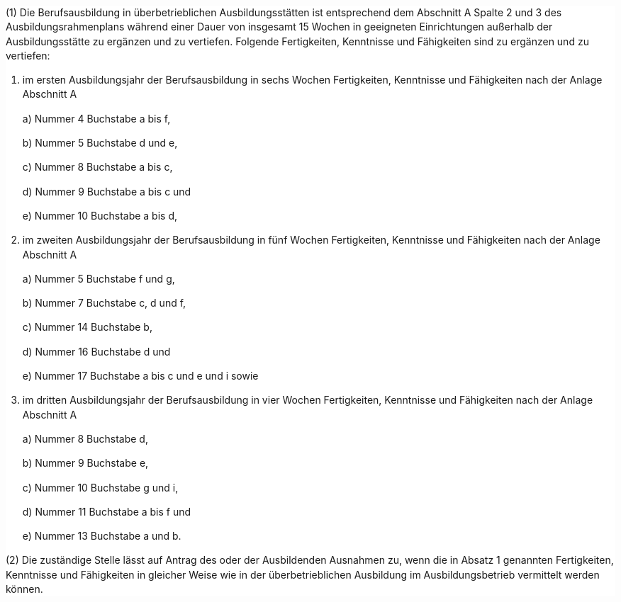 (1) Die Berufsausbildung in überbetrieblichen Ausbildungsstätten ist entsprechend dem Abschnitt A Spalte 2 und 3 des Ausbildungsrahmenplans während einer Dauer von insgesamt 15 Wochen in geeigneten Einrichtungen außerhalb der Ausbildungsstätte zu ergänzen und zu vertiefen. Folgende Fertigkeiten, Kenntnisse und Fähigkeiten sind zu ergänzen und zu vertiefen:

1.  im ersten Ausbildungsjahr der Berufsausbildung in sechs Wochen Fertigkeiten, Kenntnisse und Fähigkeiten nach der Anlage Abschnitt A

    a)  Nummer 4 Buchstabe a bis f,


    b)  Nummer 5 Buchstabe d und e,


    c)  Nummer 8 Buchstabe a bis c,


    d)  Nummer 9 Buchstabe a bis c und


    e)  Nummer 10 Buchstabe a bis d,





2.  im zweiten Ausbildungsjahr der Berufsausbildung in fünf Wochen Fertigkeiten, Kenntnisse und Fähigkeiten nach der Anlage Abschnitt A

    a)  Nummer 5 Buchstabe f und g,


    b)  Nummer 7 Buchstabe c, d und f,


    c)  Nummer 14 Buchstabe b,


    d)  Nummer 16 Buchstabe d und


    e)  Nummer 17 Buchstabe a bis c und e und i sowie





3.  im dritten Ausbildungsjahr der Berufsausbildung in vier Wochen Fertigkeiten, Kenntnisse und Fähigkeiten nach der Anlage Abschnitt A

    a)  Nummer 8 Buchstabe d,


    b)  Nummer 9 Buchstabe e,


    c)  Nummer 10 Buchstabe g und i,


    d)  Nummer 11 Buchstabe a bis f und


    e)  Nummer 13 Buchstabe a und b.







(2) Die zuständige Stelle lässt auf Antrag des oder der Ausbildenden Ausnahmen zu, wenn die in Absatz 1 genannten Fertigkeiten, Kenntnisse und Fähigkeiten in gleicher Weise wie in der überbetrieblichen Ausbildung im Ausbildungsbetrieb vermittelt werden können.
